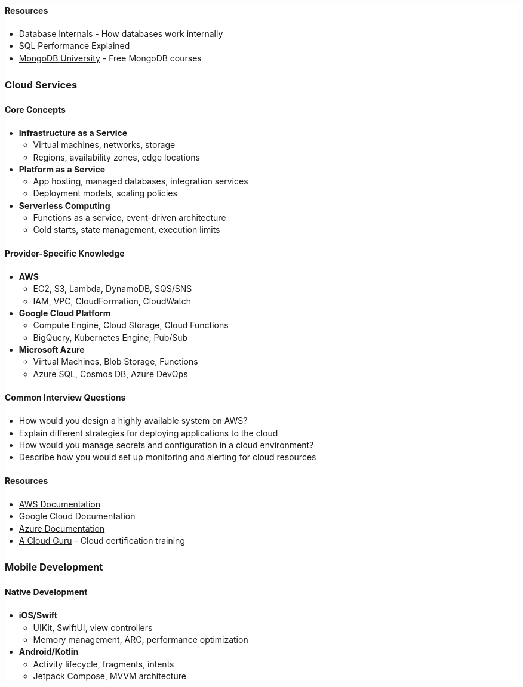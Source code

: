 #### Resources
- [Database Internals](https://www.databass.dev/) - How databases work internally
- [SQL Performance Explained](https://use-the-index-luke.com/)
- [MongoDB University](https://university.mongodb.com/) - Free MongoDB courses

### Cloud Services

#### Core Concepts
- **Infrastructure as a Service**
  - Virtual machines, networks, storage
  - Regions, availability zones, edge locations
- **Platform as a Service**
  - App hosting, managed databases, integration services
  - Deployment models, scaling policies
- **Serverless Computing**
  - Functions as a service, event-driven architecture
  - Cold starts, state management, execution limits

#### Provider-Specific Knowledge
- **AWS**
  - EC2, S3, Lambda, DynamoDB, SQS/SNS
  - IAM, VPC, CloudFormation, CloudWatch
- **Google Cloud Platform**
  - Compute Engine, Cloud Storage, Cloud Functions
  - BigQuery, Kubernetes Engine, Pub/Sub
- **Microsoft Azure**
  - Virtual Machines, Blob Storage, Functions
  - Azure SQL, Cosmos DB, Azure DevOps

#### Common Interview Questions
- How would you design a highly available system on AWS?
- Explain different strategies for deploying applications to the cloud
- How would you manage secrets and configuration in a cloud environment?
- Describe how you would set up monitoring and alerting for cloud resources

#### Resources
- [AWS Documentation](https://docs.aws.amazon.com/)
- [Google Cloud Documentation](https://cloud.google.com/docs)
- [Azure Documentation](https://docs.microsoft.com/en-us/azure/)
- [A Cloud Guru](https://acloud.guru/) - Cloud certification training

### Mobile Development

#### Native Development
- **iOS/Swift**
  - UIKit, SwiftUI, view controllers
  - Memory management, ARC, performance optimization
- **Android/Kotlin**
  - Activity lifecycle, fragments, intents
  - Jetpack Compose, MVVM architecture
